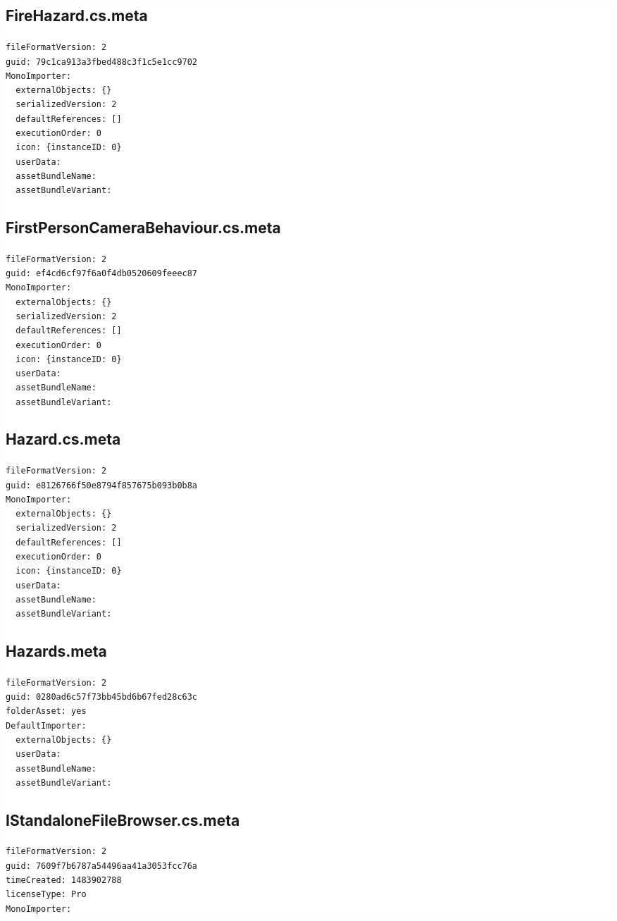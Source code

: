 ## FireHazard.cs.meta
```txt
fileFormatVersion: 2
guid: 79c1ca913a3fbed488c3f1c5e1cc9702
MonoImporter:
  externalObjects: {}
  serializedVersion: 2
  defaultReferences: []
  executionOrder: 0
  icon: {instanceID: 0}
  userData: 
  assetBundleName: 
  assetBundleVariant: 
```
## FirstPersonCameraBehaviour.cs.meta
```txt
fileFormatVersion: 2
guid: ef4cd6cf97f6a0f4db0520609feeec87
MonoImporter:
  externalObjects: {}
  serializedVersion: 2
  defaultReferences: []
  executionOrder: 0
  icon: {instanceID: 0}
  userData: 
  assetBundleName: 
  assetBundleVariant: 
```
## Hazard.cs.meta
```txt
fileFormatVersion: 2
guid: e8126766f50e8794f857675b093b0b8a
MonoImporter:
  externalObjects: {}
  serializedVersion: 2
  defaultReferences: []
  executionOrder: 0
  icon: {instanceID: 0}
  userData: 
  assetBundleName: 
  assetBundleVariant: 
```
## Hazards.meta
```txt
fileFormatVersion: 2
guid: 0280ad6c57f73bb45bd6b67fed28c63c
folderAsset: yes
DefaultImporter:
  externalObjects: {}
  userData: 
  assetBundleName: 
  assetBundleVariant: 
```
## IStandaloneFileBrowser.cs.meta
```txt
fileFormatVersion: 2
guid: 7609f7b6787a54496aa41a3053fcc76a
timeCreated: 1483902788
licenseType: Pro
MonoImporter:
```